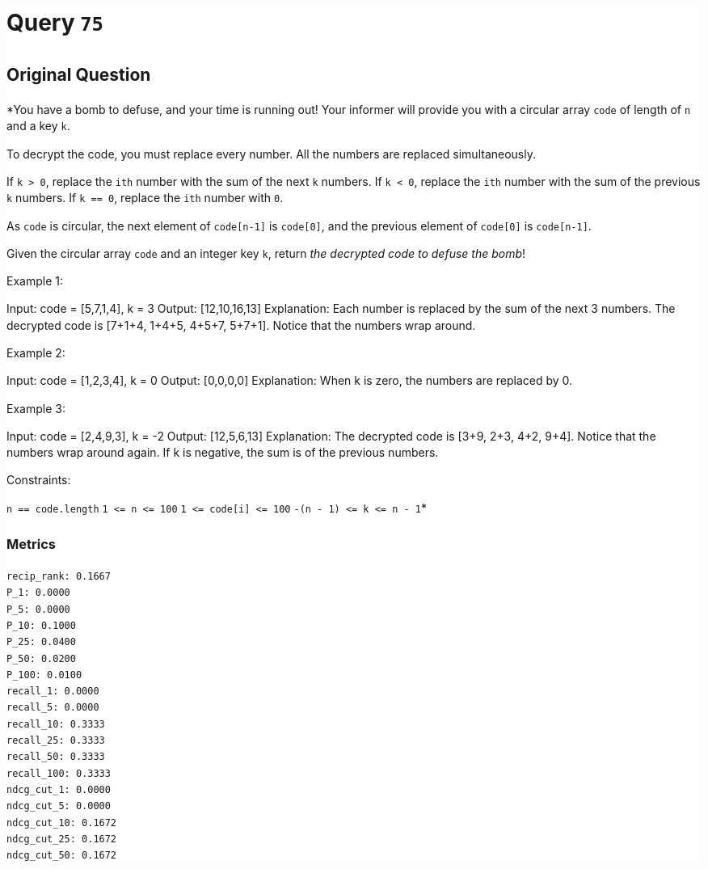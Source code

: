 # Query `75`

## Original Question

*You have a bomb to defuse, and your time is running out! Your informer will provide you with a circular array `code` of length of `n` and a key `k`.

To decrypt the code, you must replace every number. All the numbers are replaced simultaneously.

   If `k > 0`, replace the `ith` number with the sum of the next `k` numbers.
   If `k < 0`, replace the `ith` number with the sum of the previous `k` numbers.
   If `k == 0`, replace the `ith` number with `0`.

As `code` is circular, the next element of `code[n-1]` is `code[0]`, and the previous element of `code[0]` is `code[n-1]`.

Given the circular array `code` and an integer key `k`, return _the decrypted code to defuse the bomb_!

Example 1:

Input: code = \[5,7,1,4\], k = 3
Output: \[12,10,16,13\]
Explanation: Each number is replaced by the sum of the next 3 numbers. The decrypted code is \[7+1+4, 1+4+5, 4+5+7, 5+7+1\]. Notice that the numbers wrap around.

Example 2:

Input: code = \[1,2,3,4\], k = 0
Output: \[0,0,0,0\]
Explanation: When k is zero, the numbers are replaced by 0. 

Example 3:

Input: code = \[2,4,9,3\], k = -2
Output: \[12,5,6,13\]
Explanation: The decrypted code is \[3+9, 2+3, 4+2, 9+4\]. Notice that the numbers wrap around again. If k is negative, the sum is of the previous numbers.

Constraints:

   `n == code.length`
   `1 <= n <= 100`
   `1 <= code[i] <= 100`
   `-(n - 1) <= k <= n - 1`*


### Metrics

```
recip_rank: 0.1667
P_1: 0.0000
P_5: 0.0000
P_10: 0.1000
P_25: 0.0400
P_50: 0.0200
P_100: 0.0100
recall_1: 0.0000
recall_5: 0.0000
recall_10: 0.3333
recall_25: 0.3333
recall_50: 0.3333
recall_100: 0.3333
ndcg_cut_1: 0.0000
ndcg_cut_5: 0.0000
ndcg_cut_10: 0.1672
ndcg_cut_25: 0.1672
ndcg_cut_50: 0.1672
```